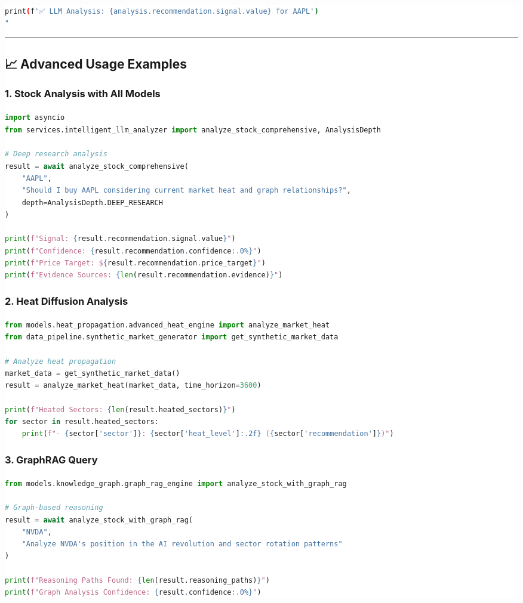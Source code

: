 ```bash
print(f'✅ LLM Analysis: {analysis.recommendation.signal.value} for AAPL')
"
```

---

## 📈 Advanced Usage Examples

### 1. **Stock Analysis with All Models**
```python
import asyncio
from services.intelligent_llm_analyzer import analyze_stock_comprehensive, AnalysisDepth

# Deep research analysis
result = await analyze_stock_comprehensive(
    "AAPL", 
    "Should I buy AAPL considering current market heat and graph relationships?",
    depth=AnalysisDepth.DEEP_RESEARCH
)

print(f"Signal: {result.recommendation.signal.value}")
print(f"Confidence: {result.recommendation.confidence:.0%}")
print(f"Price Target: ${result.recommendation.price_target}")
print(f"Evidence Sources: {len(result.recommendation.evidence)}")
```

### 2. **Heat Diffusion Analysis**
```python
from models.heat_propagation.advanced_heat_engine import analyze_market_heat
from data_pipeline.synthetic_market_generator import get_synthetic_market_data

# Analyze heat propagation
market_data = get_synthetic_market_data()
result = analyze_market_heat(market_data, time_horizon=3600)

print(f"Heated Sectors: {len(result.heated_sectors)}")
for sector in result.heated_sectors:
    print(f"- {sector['sector']}: {sector['heat_level']:.2f} ({sector['recommendation']})")
```

### 3. **GraphRAG Query**
```python
from models.knowledge_graph.graph_rag_engine import analyze_stock_with_graph_rag

# Graph-based reasoning
result = await analyze_stock_with_graph_rag(
    "NVDA", 
    "Analyze NVDA's position in the AI revolution and sector rotation patterns"
)

print(f"Reasoning Paths Found: {len(result.reasoning_paths)}")
print(f"Graph Analysis Confidence: {result.confidence:.0%}")
```
